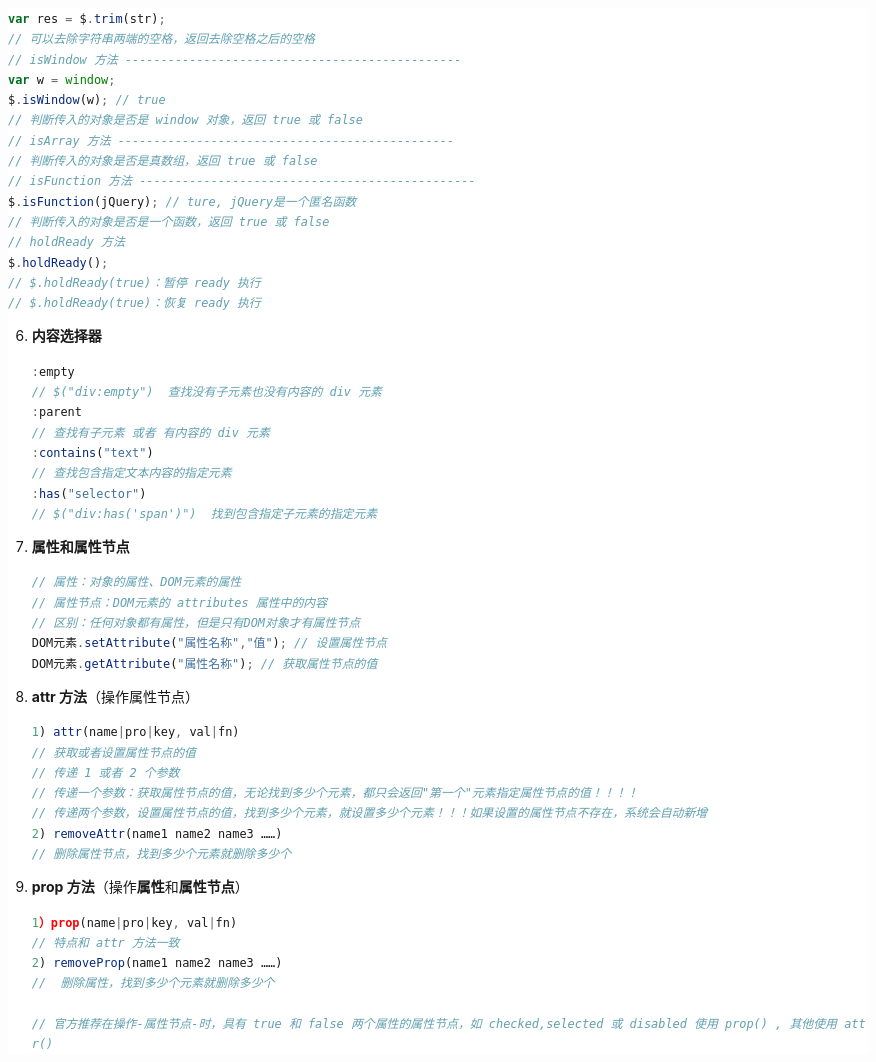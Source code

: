    ```javascript
   var res = $.trim(str);
   // 可以去除字符串两端的空格，返回去除空格之后的空格
   // isWindow 方法 -----------------------------------------------
   var w = window;
   $.isWindow(w); // true
   // 判断传入的对象是否是 window 对象，返回 true 或 false
   // isArray 方法 -----------------------------------------------
   // 判断传入的对象是否是真数组，返回 true 或 false
   // isFunction 方法 -----------------------------------------------
   $.isFunction(jQuery); // ture, jQuery是一个匿名函数
   // 判断传入的对象是否是一个函数，返回 true 或 false
   // holdReady 方法
   $.holdReady();
   // $.holdReady(true)：暂停 ready 执行
   // $.holdReady(true)：恢复 ready 执行
   ```

6. **内容选择器**

   ```javascript
   :empty
   // $("div:empty")  查找没有子元素也没有内容的 div 元素
   :parent
   // 查找有子元素 或者 有内容的 div 元素
   :contains("text")
   // 查找包含指定文本内容的指定元素
   :has("selector")
   // $("div:has('span')")  找到包含指定子元素的指定元素
   ```

7. **属性和属性节点**

   ```javascript
   // 属性：对象的属性、DOM元素的属性
   // 属性节点：DOM元素的 attributes 属性中的内容
   // 区别：任何对象都有属性，但是只有DOM对象才有属性节点
   DOM元素.setAttribute("属性名称","值"); // 设置属性节点
   DOM元素.getAttribute("属性名称"); // 获取属性节点的值
   ```

8. **attr 方法**（操作属性节点）

   ```javascript
   1) attr(name|pro|key, val|fn) 
   // 获取或者设置属性节点的值
   // 传递 1 或者 2 个参数
   // 传递一个参数：获取属性节点的值，无论找到多少个元素，都只会返回"第一个"元素指定属性节点的值！！！！
   // 传递两个参数，设置属性节点的值，找到多少个元素，就设置多少个元素！！！如果设置的属性节点不存在，系统会自动新增
   2) removeAttr(name1 name2 name3 ……)
   // 删除属性节点，找到多少个元素就删除多少个
   ```

9. **prop 方法**（操作**属性**和**属性节点**）

   ```javascript
   1）prop(name|pro|key, val|fn) 
   // 特点和 attr 方法一致
   2) removeProp(name1 name2 name3 ……)
   //  删除属性，找到多少个元素就删除多少个
   
   // 官方推荐在操作-属性节点-时，具有 true 和 false 两个属性的属性节点，如 checked,selected 或 disabled 使用 prop() , 其他使用 attr()
   ```
